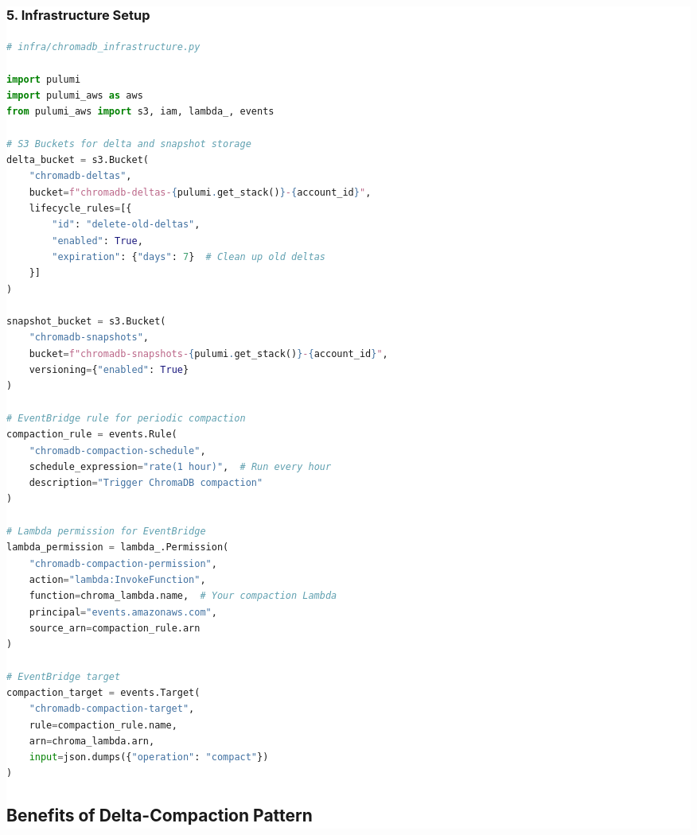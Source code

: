 ### 5. Infrastructure Setup

```python
# infra/chromadb_infrastructure.py

import pulumi
import pulumi_aws as aws
from pulumi_aws import s3, iam, lambda_, events

# S3 Buckets for delta and snapshot storage
delta_bucket = s3.Bucket(
    "chromadb-deltas",
    bucket=f"chromadb-deltas-{pulumi.get_stack()}-{account_id}",
    lifecycle_rules=[{
        "id": "delete-old-deltas",
        "enabled": True,
        "expiration": {"days": 7}  # Clean up old deltas
    }]
)

snapshot_bucket = s3.Bucket(
    "chromadb-snapshots",
    bucket=f"chromadb-snapshots-{pulumi.get_stack()}-{account_id}",
    versioning={"enabled": True}
)

# EventBridge rule for periodic compaction
compaction_rule = events.Rule(
    "chromadb-compaction-schedule",
    schedule_expression="rate(1 hour)",  # Run every hour
    description="Trigger ChromaDB compaction"
)

# Lambda permission for EventBridge
lambda_permission = lambda_.Permission(
    "chromadb-compaction-permission",
    action="lambda:InvokeFunction",
    function=chroma_lambda.name,  # Your compaction Lambda
    principal="events.amazonaws.com",
    source_arn=compaction_rule.arn
)

# EventBridge target
compaction_target = events.Target(
    "chromadb-compaction-target",
    rule=compaction_rule.name,
    arn=chroma_lambda.arn,
    input=json.dumps({"operation": "compact"})
)
```

## Benefits of Delta-Compaction Pattern
